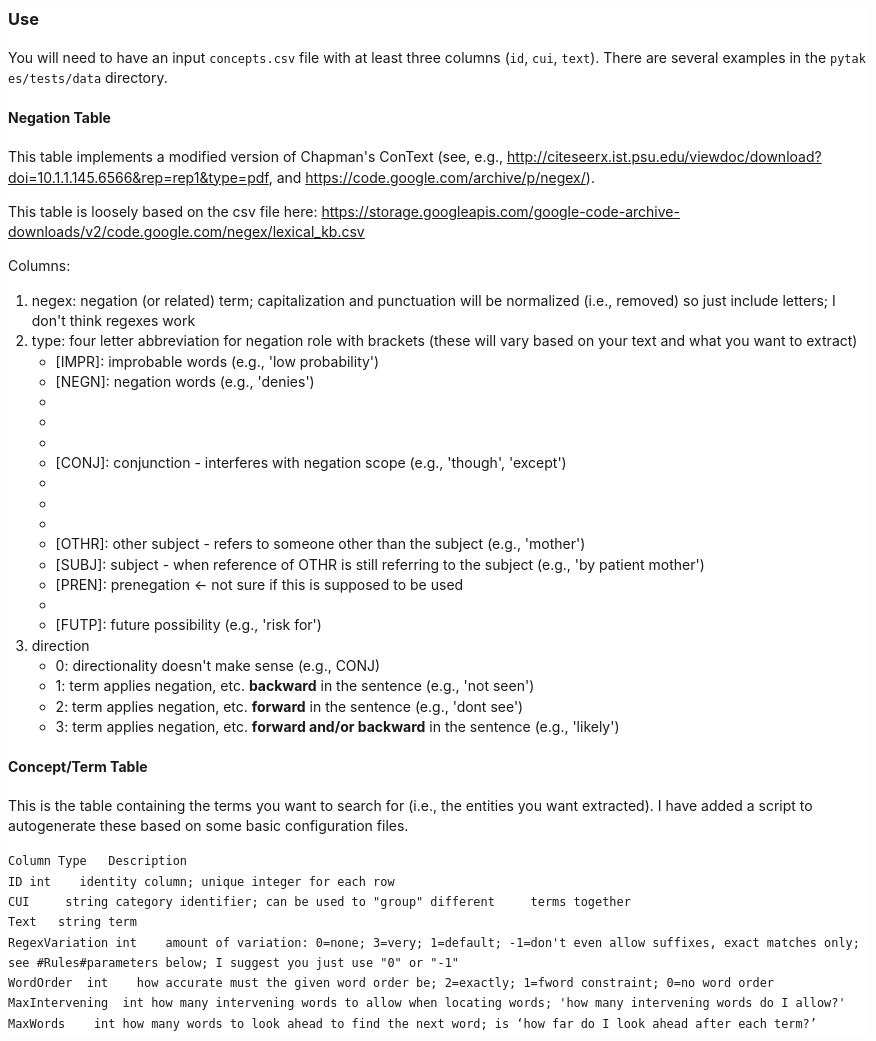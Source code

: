 ### Use ###
You will need to have an input `concepts.csv` file with at least three columns (`id`, `cui`, `text`). There are several examples in the `pytakes/tests/data` directory.

#### Negation Table ####
This table implements a modified version of Chapman's ConText (see, e.g., http://citeseerx.ist.psu.edu/viewdoc/download?doi=10.1.1.145.6566&rep=rep1&type=pdf, and https://code.google.com/archive/p/negex/).

This table is loosely based on the csv file here: https://storage.googleapis.com/google-code-archive-downloads/v2/code.google.com/negex/lexical_kb.csv

Columns:

1. negex: negation (or related) term; capitalization and punctuation will be normalized (i.e., removed) so just include letters; I don't think regexes work
2. type: four letter abbreviation for negation role with brackets (these will vary based on your text and what you want to extract)
    * [IMPR]: improbable words (e.g., 'low probability')
    * [NEGN]: negation words (e.g., 'denies')
    * [PSEU]: pseudonegation (e.g., 'not only')
    * [INDI]: indication (e.g., 'rule out')
    * [HIST]: historical (e.g., 'previous')
    * [CONJ]: conjunction - interferes with negation scope (e.g., 'though', 'except')
    * [PROB]: probable (e.g., 'appears')
    * [POSS]: possible (e.g., 'possible')
    * [HYPO]: hypothetical (e.g., 'might')
    * [OTHR]: other subject - refers to someone other than the subject (e.g., 'mother')
    * [SUBJ]: subject - when reference of OTHR is still referring to the subject (e.g., 'by patient mother')
    * [PREN]: prenegation <- not sure if this is supposed to be used
    * [AFFM]: affirmed (e.g., 'obvious', 'positive for')
    * [FUTP]: future possibility (e.g., 'risk for')
3. direction
    * 0: directionality doesn't make sense (e.g., CONJ)
    * 1: term applies negation, etc. **backward** in the sentence (e.g., 'not seen')
    * 2: term applies negation, etc. **forward** in the sentence (e.g., 'dont see')
    * 3: term applies negation, etc. **forward and/or backward** in the sentence (e.g., 'likely')


#### Concept/Term Table ####
This is the table containing the terms you want to search for (i.e., the entities you want extracted). I have added a script to autogenerate these based on some basic configuration files.

    ​Column	​Type	​Description
    ​ID	​int	​identity column; unique integer for each row
    ​CUI	 string	​category identifier; can be used to "group" different     terms together
    ​Text	​string	​term
    ​RegexVariation	​int	​amount of variation: 0=none; 3=very; 1=default; -1=don't even allow suffixes, exact matches only; see #Rules#parameters below; I suggest you just use "0" or "-1"
    ​WordOrder	​int	​how accurate must the given word order be; 2=exactly; 1=fword constraint; 0=no word order
    MaxIntervening	int	how many intervening words to allow when locating words; 'how many intervening words do I allow?'
    MaxWords	int	how many words to look ahead to find the next word; is ‘how far do I look ahead after each term?’ 
    